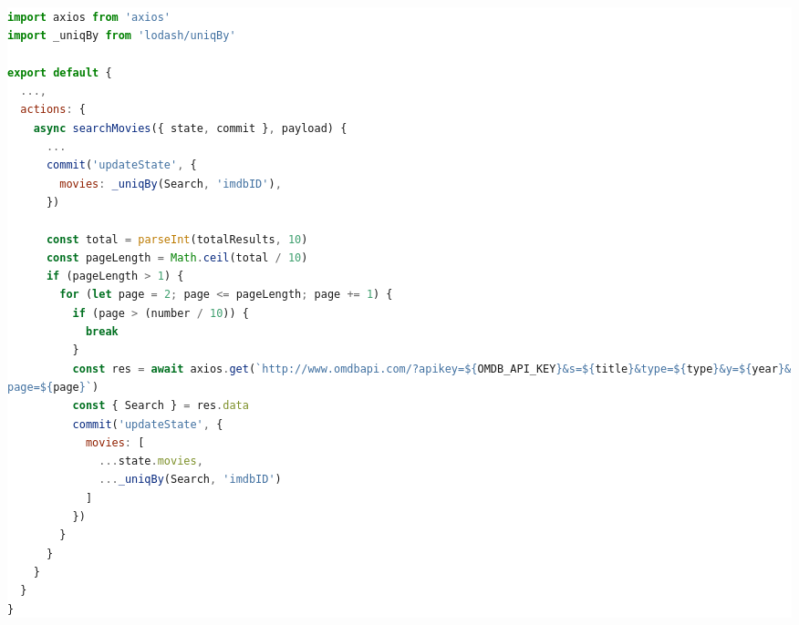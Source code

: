 ```js
import axios from 'axios'
import _uniqBy from 'lodash/uniqBy'

export default {
  ...,
  actions: {
    async searchMovies({ state, commit }, payload) {
      ...
      commit('updateState', {
        movies: _uniqBy(Search, 'imdbID'),
      })

      const total = parseInt(totalResults, 10)
      const pageLength = Math.ceil(total / 10) 
      if (pageLength > 1) {
        for (let page = 2; page <= pageLength; page += 1) {
          if (page > (number / 10)) {
            break
          }
          const res = await axios.get(`http://www.omdbapi.com/?apikey=${OMDB_API_KEY}&s=${title}&type=${type}&y=${year}&page=${page}`)
          const { Search } = res.data
          commit('updateState', {
            movies: [
              ...state.movies, 
              ..._uniqBy(Search, 'imdbID')
            ]
          })
        }
      }
    }
  }
}
```